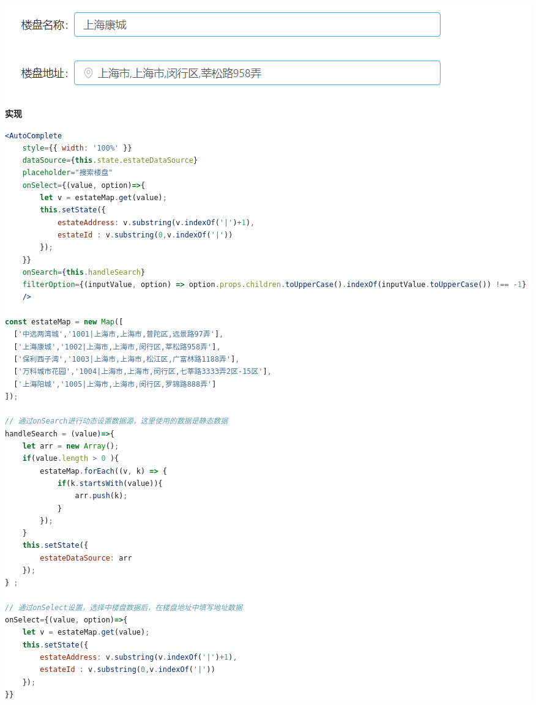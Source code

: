 ![image-20210310212348756](ReactJS.assets/image-20210310212348756.png)

**实现**

```jsx
<AutoComplete
    style={{ width: '100%' }}
    dataSource={this.state.estateDataSource}
    placeholder="搜索楼盘"
    onSelect={(value, option)=>{
        let v = estateMap.get(value);
        this.setState({
            estateAddress: v.substring(v.indexOf('|')+1),
            estateId : v.substring(0,v.indexOf('|'))
        });
    }}
    onSearch={this.handleSearch}
    filterOption={(inputValue, option) => option.props.children.toUpperCase().indexOf(inputValue.toUpperCase()) !== -1}
    />

const estateMap = new Map([
  ['中远两湾城','1001|上海市,上海市,普陀区,远景路97弄'],
  ['上海康城','1002|上海市,上海市,闵行区,莘松路958弄'],
  ['保利西子湾','1003|上海市,上海市,松江区,广富林路1188弄'],
  ['万科城市花园','1004|上海市,上海市,闵行区,七莘路3333弄2区-15区'],
  ['上海阳城','1005|上海市,上海市,闵行区,罗锦路888弄']
]);

// 通过onSearch进行动态设置数据源，这里使用的数据是静态数据
handleSearch = (value)=>{
	let arr = new Array();
	if(value.length > 0 ){
		estateMap.forEach((v, k) => {
			if(k.startsWith(value)){
                arr.push(k);
            }
        });
	}
    this.setState({
        estateDataSource: arr
    });
} ;

// 通过onSelect设置，选择中楼盘数据后，在楼盘地址中填写地址数据
onSelect={(value, option)=>{
	let v = estateMap.get(value);
	this.setState({
        estateAddress: v.substring(v.indexOf('|')+1),
        estateId : v.substring(0,v.indexOf('|'))
	});
}}
```
